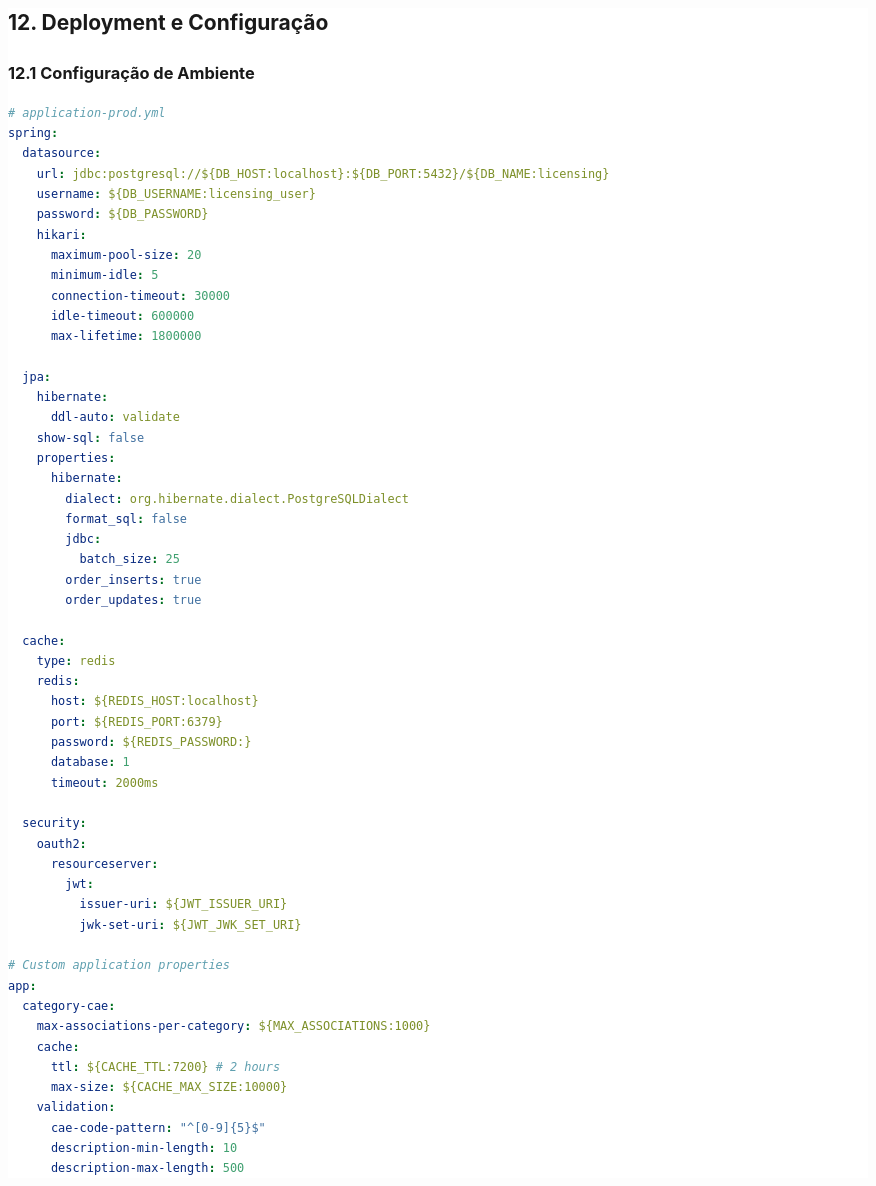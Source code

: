 ## 12. Deployment e Configuração

### 12.1 Configuração de Ambiente

```yaml
# application-prod.yml
spring:
  datasource:
    url: jdbc:postgresql://${DB_HOST:localhost}:${DB_PORT:5432}/${DB_NAME:licensing}
    username: ${DB_USERNAME:licensing_user}
    password: ${DB_PASSWORD}
    hikari:
      maximum-pool-size: 20
      minimum-idle: 5
      connection-timeout: 30000
      idle-timeout: 600000
      max-lifetime: 1800000

  jpa:
    hibernate:
      ddl-auto: validate
    show-sql: false
    properties:
      hibernate:
        dialect: org.hibernate.dialect.PostgreSQLDialect
        format_sql: false
        jdbc:
          batch_size: 25
        order_inserts: true
        order_updates: true

  cache:
    type: redis
    redis:
      host: ${REDIS_HOST:localhost}
      port: ${REDIS_PORT:6379}
      password: ${REDIS_PASSWORD:}
      database: 1
      timeout: 2000ms

  security:
    oauth2:
      resourceserver:
        jwt:
          issuer-uri: ${JWT_ISSUER_URI}
          jwk-set-uri: ${JWT_JWK_SET_URI}

# Custom application properties
app:
  category-cae:
    max-associations-per-category: ${MAX_ASSOCIATIONS:1000}
    cache:
      ttl: ${CACHE_TTL:7200} # 2 hours
      max-size: ${CACHE_MAX_SIZE:10000}
    validation:
      cae-code-pattern: "^[0-9]{5}$"
      description-min-length: 10
      description-max-length: 500
```
